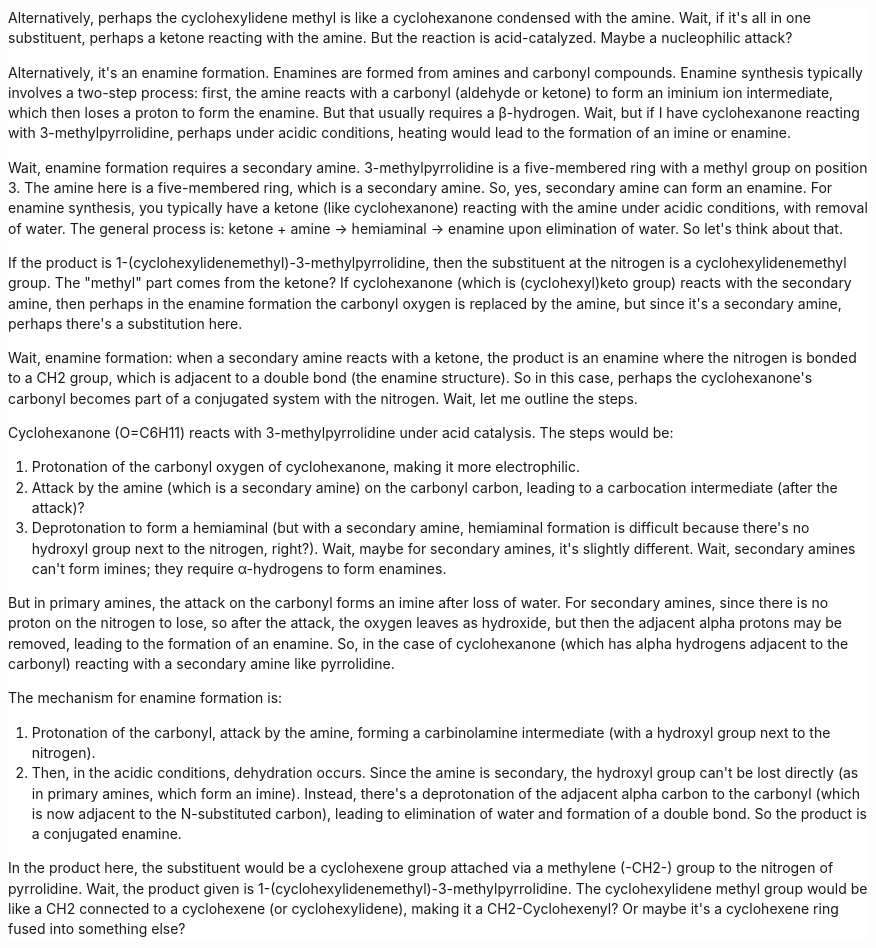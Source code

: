 Alternatively, perhaps the cyclohexylidene methyl is like a cyclohexanone condensed with the amine. Wait, if it's all in one substituent, perhaps a ketone reacting with the amine. But the reaction is acid-catalyzed. Maybe a nucleophilic attack?

Alternatively, it's an enamine formation. Enamines are formed from amines and carbonyl compounds. Enamine synthesis typically involves a two-step process: first, the amine reacts with a carbonyl (aldehyde or ketone) to form an iminium ion intermediate, which then loses a proton to form the enamine. But that usually requires a β-hydrogen. Wait, but if I have cyclohexanone reacting with 3-methylpyrrolidine, perhaps under acidic conditions, heating would lead to the formation of an imine or enamine.

Wait, enamine formation requires a secondary amine. 3-methylpyrrolidine is a five-membered ring with a methyl group on position 3. The amine here is a five-membered ring, which is a secondary amine. So, yes, secondary amine can form an enamine. For enamine synthesis, you typically have a ketone (like cyclohexanone) reacting with the amine under acidic conditions, with removal of water. The general process is: ketone + amine → hemiaminal → enamine upon elimination of water. So let's think about that.

If the product is 1-(cyclohexylidenemethyl)-3-methylpyrrolidine, then the substituent at the nitrogen is a cyclohexylidenemethyl group. The "methyl" part comes from the ketone? If cyclohexanone (which is (cyclohexyl)keto group) reacts with the secondary amine, then perhaps in the enamine formation the carbonyl oxygen is replaced by the amine, but since it's a secondary amine, perhaps there's a substitution here.

Wait, enamine formation: when a secondary amine reacts with a ketone, the product is an enamine where the nitrogen is bonded to a CH2 group, which is adjacent to a double bond (the enamine structure). So in this case, perhaps the cyclohexanone's carbonyl becomes part of a conjugated system with the nitrogen. Wait, let me outline the steps.

Cyclohexanone (O=C6H11) reacts with 3-methylpyrrolidine under acid catalysis. The steps would be:

1. Protonation of the carbonyl oxygen of cyclohexanone, making it more electrophilic.
2. Attack by the amine (which is a secondary amine) on the carbonyl carbon, leading to a carbocation intermediate (after the attack)?
3. Deprotonation to form a hemiaminal (but with a secondary amine, hemiaminal formation is difficult because there's no hydroxyl group next to the nitrogen, right?). Wait, maybe for secondary amines, it's slightly different. Wait, secondary amines can't form imines; they require α-hydrogens to form enamines.

But in primary amines, the attack on the carbonyl forms an imine after loss of water. For secondary amines, since there is no proton on the nitrogen to lose, so after the attack, the oxygen leaves as hydroxide, but then the adjacent alpha protons may be removed, leading to the formation of an enamine. So, in the case of cyclohexanone (which has alpha hydrogens adjacent to the carbonyl) reacting with a secondary amine like pyrrolidine.

The mechanism for enamine formation is:

1. Protonation of the carbonyl, attack by the amine, forming a carbinolamine intermediate (with a hydroxyl group next to the nitrogen).
2. Then, in the acidic conditions, dehydration occurs. Since the amine is secondary, the hydroxyl group can't be lost directly (as in primary amines, which form an imine). Instead, there's a deprotonation of the adjacent alpha carbon to the carbonyl (which is now adjacent to the N-substituted carbon), leading to elimination of water and formation of a double bond. So the product is a conjugated enamine.

In the product here, the substituent would be a cyclohexene group attached via a methylene (-CH2-) group to the nitrogen of pyrrolidine. Wait, the product given is 1-(cyclohexylidenemethyl)-3-methylpyrrolidine. The cyclohexylidene methyl group would be like a CH2 connected to a cyclohexene (or cyclohexylidene), making it a CH2-Cyclohexenyl? Or maybe it's a cyclohexene ring fused into something else?
